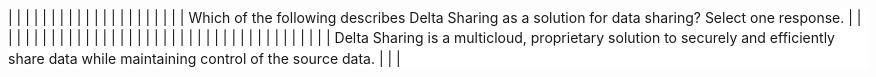|      |                                      |               |               |                                                                                                                                                                                                                                                                                                                                                                                                                                                                                                                                                                        |                       |                                      |
|      |                                      |               |               |                                                                                                                                                                                                                                                                                                                                                                                                                                                                                                                                                                        |                       |                                      |
|      |                                      |               |               | Which of the following describes Delta Sharing as a solution for data sharing? Select one response.                                                                                                                                                                                                                                                                                                                                                                                                                                                                    |                       |                                      |
|      |                                      |               |               |                                                                                                                                                                                                                                                                                                                                                                                                                                                                                                                                                                        |                       |                                      |
|      |                                      |               |               |                                                                                                                                                                                                                                                                                                                                                                                                                                                                                                                                                                        |                       |                                      |
|      |                                      |               |               |                                                                                                                                                                                                                                                                                                                                                                                                                                                                                                                                                                        |                       |                                      |
|      |                                      |               |               |                                                                                                                                                                                                                                                                                                                                                                                                                                                                                                                                                                        |                       |                                      |
|      |                                      |               |               | Delta Sharing is a multicloud, proprietary solution to securely and efficiently share data while maintaining control of the source data.                                                                                                                                                                                                                                                                                                                                                                                                                               |                       |                                      |
